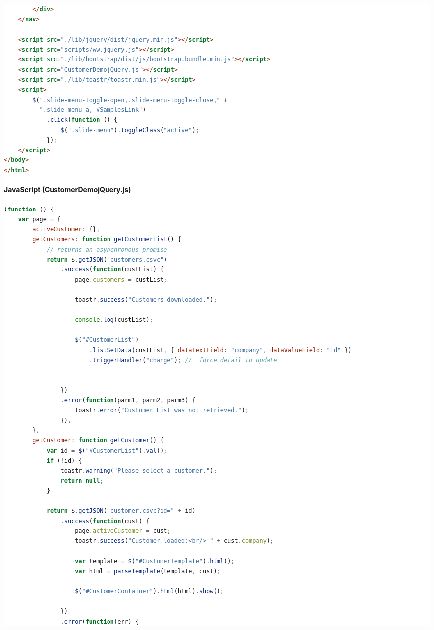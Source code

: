 ```html
        </div>
    </nav>

    <script src="./lib/jquery/dist/jquery.min.js"></script>
    <script src="scripts/ww.jquery.js"></script>
    <script src="./lib/bootstrap/dist/js/bootstrap.bundle.min.js"></script>
    <script src="CustomerDemojQuery.js"></script>
    <script src="./lib/toastr/toastr.min.js"></script>
    <script>
        $(".slide-menu-toggle-open,.slide-menu-toggle-close," +
          ".slide-menu a, #SamplesLink")
        	.click(function () {
        	    $(".slide-menu").toggleClass("active");
        	});
    </script>
</body>
</html>
```

#### JavaScript (CustomerDemojQuery.js)
```javascript
(function () {
    var page = {
        activeCustomer: {},
        getCustomers: function getCustomerList() {
            // returns an asynchronous promise
            return $.getJSON("customers.csvc")
                .success(function(custList) {
                    page.customers = custList;

                    toastr.success("Customers downloaded.");

                    console.log(custList);

                    $("#CustomerList")
                        .listSetData(custList, { dataTextField: "company", dataValueField: "id" })
                        .triggerHandler("change"); //  force detail to update


                })
                .error(function(parm1, parm2, parm3) {
                    toastr.error("Customer List was not retrieved.");
                });
        },
        getCustomer: function getCustomer() {
            var id = $("#CustomerList").val();
            if (!id) {
                toastr.warning("Please select a customer.");
                return null;
            }

            return $.getJSON("customer.csvc?id=" + id)
                .success(function(cust) {                    
                    page.activeCustomer = cust;
                    toastr.success("Customer loaded:<br/> " + cust.company);

                    var template = $("#CustomerTemplate").html();
                    var html = parseTemplate(template, cust);

                    $("#CustomerContainer").html(html).show();

                })
                .error(function(err) {
```